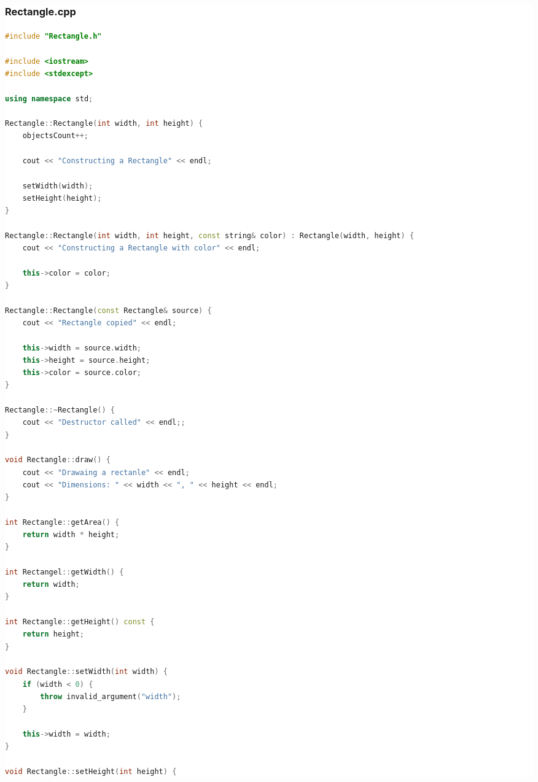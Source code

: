 ### Rectangle.cpp

```cpp
#include "Rectangle.h"

#include <iostream>
#include <stdexcept>

using namespace std;

Rectangle::Rectangle(int width, int height) {
    objectsCount++;

    cout << "Constructing a Rectangle" << endl;

    setWidth(width);
    setHeight(height);
}

Rectangle::Rectangle(int width, int height, const string& color) : Rectangle(width, height) {
    cout << "Constructing a Rectangle with color" << endl;

    this->color = color;
}

Rectangle::Rectangle(const Rectangle& source) {
    cout << "Rectangle copied" << endl;

    this->width = source.width;
    this->height = source.height;
    this->color = source.color;
}

Rectangle::~Rectangle() {
    cout << "Destructor called" << endl;;
}

void Rectangle::draw() {
    cout << "Drawaing a rectanle" << endl;
    cout << "Dimensions: " << width << ", " << height << endl;
}

int Rectangle::getArea() {
    return width * height;
}

int Rectangel::getWidth() {
    return width;
}

int Rectangle::getHeight() const {
    return height;
}

void Rectangle::setWidth(int width) {
    if (width < 0) {
        throw invalid_argument("width");
    }

    this->width = width;
}

void Rectangle::setHeight(int height) {
```